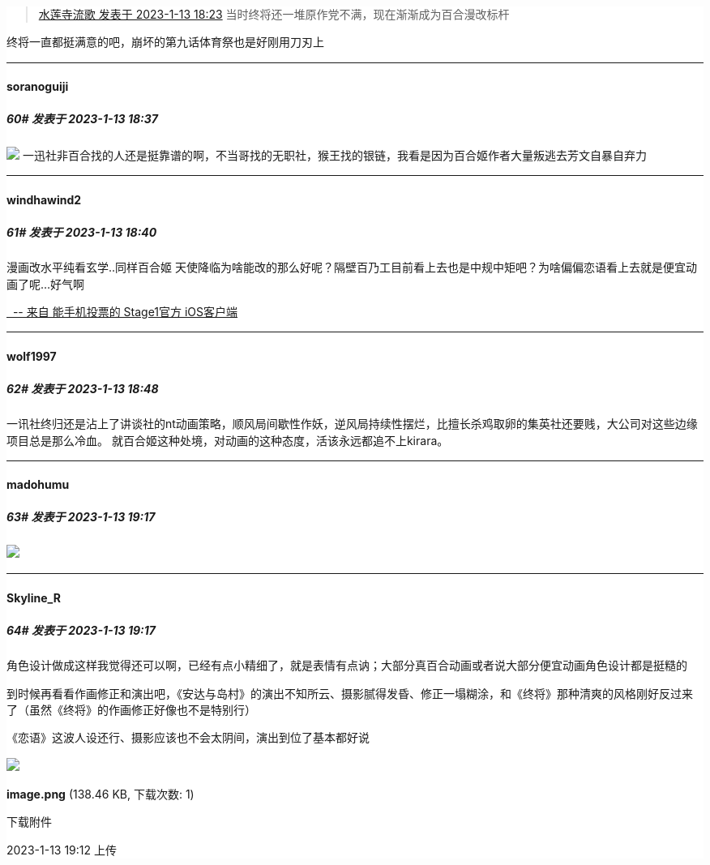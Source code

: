 <blockquote><a href="httphttps://bbs.saraba1st.com/2b/forum.php?mod=redirect&amp;goto=findpost&amp;pid=59334223&amp;ptid=2110263" target="_blank">水莲寺流歌 发表于 2023-1-13 18:23</a>
当时终将还一堆原作党不满，现在渐渐成为百合漫改标杆</blockquote>
终将一直都挺满意的吧，崩坏的第九话体育祭也是好刚用刀刃上

*****

####  soranoguiji  
##### 60#       发表于 2023-1-13 18:37

<img src="https://static.saraba1st.com/image/smiley/face2017/067.png" referrerpolicy="no-referrer"> 一迅社非百合找的人还是挺靠谱的啊，不当哥找的无职社，猴王找的银链，我看是因为百合姬作者大量叛逃去芳文自暴自弃力


*****

####  windhawind2  
##### 61#       发表于 2023-1-13 18:40

漫画改水平纯看玄学..同样百合姬 天使降临为啥能改的那么好呢？隔壁百乃工目前看上去也是中规中矩吧？为啥偏偏恋语看上去就是便宜动画了呢…好气啊

[  -- 来自 能手机投票的 Stage1官方 iOS客户端](https://itunes.apple.com/fi/app/saraba1st/id1221237470?mt=8)

*****

####  wolf1997  
##### 62#       发表于 2023-1-13 18:48

一讯社终归还是沾上了讲谈社的nt动画策略，顺风局间歇性作妖，逆风局持续性摆烂，比擅长杀鸡取卵的集英社还要贱，大公司对这些边缘项目总是那么冷血。
就百合姬这种处境，对动画的这种态度，活该永远都追不上kirara。

*****

####  madohumu  
##### 63#       发表于 2023-1-13 19:17

<img src="https://static.saraba1st.com/image/smiley/face2017/019.png" referrerpolicy="no-referrer">

*****

####  Skyline_R  
##### 64#       发表于 2023-1-13 19:17

角色设计做成这样我觉得还可以啊，已经有点小精细了，就是表情有点讷；大部分真百合动画或者说大部分便宜动画角色设计都是挺糙的

到时候再看看作画修正和演出吧，《安达与岛村》的演出不知所云、摄影腻得发昏、修正一塌糊涂，和《终将》那种清爽的风格刚好反过来了（虽然《终将》的作画修正好像也不是特别行）

《恋语》这波人设还行、摄影应该也不会太阴间，演出到位了基本都好说

<img src="https://img.saraba1st.com/forum/202301/13/191216bwzoi8r9yt27xrj7.png" referrerpolicy="no-referrer">

<strong>image.png</strong> (138.46 KB, 下载次数: 1)

下载附件

2023-1-13 19:12 上传
